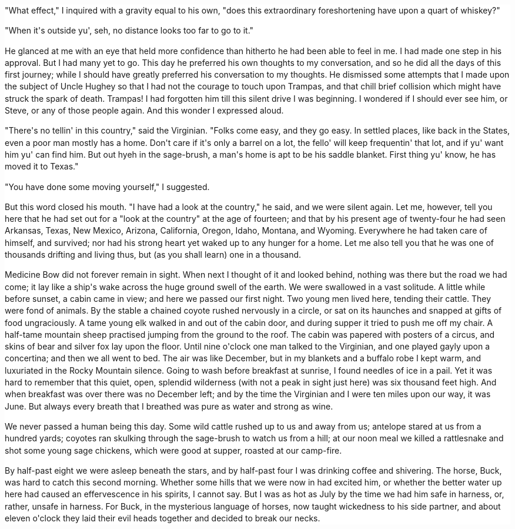 "What effect," I inquired with a gravity equal to his own, "does this extraordinary foreshortening have upon a quart of whiskey?"

"When it's outside yu', seh, no distance looks too far to go to it."

He glanced at me with an eye that held more confidence than hitherto he had been able to feel in me. I had made one step in his approval. But I had many yet to go. This day he preferred his own thoughts to my conversation, and so he did all the days of this first journey; while I should have greatly preferred his conversation to my thoughts. He dismissed some attempts that I made upon the subject of Uncle Hughey so that I had not the courage to touch upon Trampas, and that chill brief collision which might have struck the spark of death. Trampas! I had forgotten him till this silent drive I was beginning. I wondered if I should ever see him, or Steve, or any of those people again. And this wonder I expressed aloud.

"There's no tellin' in this country," said the Virginian. "Folks come easy, and they go easy. In settled places, like back in the States, even a poor man mostly has a home. Don't care if it's only a barrel on a lot, the fello' will keep frequentin' that lot, and if yu' want him yu' can find him. But out hyeh in the sage-brush, a man's home is apt to be his saddle blanket. First thing yu' know, he has moved it to Texas."

"You have done some moving yourself," I suggested.

But this word closed his mouth. "I have had a look at the country," he said, and we were silent again. Let me, however, tell you here that he had set out for a "look at the country" at the age of fourteen; and that by his present age of twenty-four he had seen Arkansas, Texas, New Mexico, Arizona, California, Oregon, Idaho, Montana, and Wyoming. Everywhere he had taken care of himself, and survived; nor had his strong heart yet waked up to any hunger for a home. Let me also tell you that he was one of thousands drifting and living thus, but (as you shall learn) one in a thousand.

Medicine Bow did not forever remain in sight. When next I thought of it and looked behind, nothing was there but the road we had come; it lay like a ship's wake across the huge ground swell of the earth. We were swallowed in a vast solitude. A little while before sunset, a cabin came in view; and here we passed our first night. Two young men lived here, tending their cattle. They were fond of animals. By the stable a chained coyote rushed nervously in a circle, or sat on its haunches and snapped at gifts of food ungraciously. A tame young elk walked in and out of the cabin door, and during supper it tried to push me off my chair. A half-tame mountain sheep practised jumping from the ground to the roof. The cabin was papered with posters of a circus, and skins of bear and silver fox lay upon the floor. Until nine o'clock one man talked to the Virginian, and one played gayly upon a concertina; and then we all went to bed. The air was like December, but in my blankets and a buffalo robe I kept warm, and luxuriated in the Rocky Mountain silence. Going to wash before breakfast at sunrise, I found needles of ice in a pail. Yet it was hard to remember that this quiet, open, splendid wilderness (with not a peak in sight just here) was six thousand feet high. And when breakfast was over there was no December left; and by the time the Virginian and I were ten miles upon our way, it was June. But always every breath that I breathed was pure as water and strong as wine.

We never passed a human being this day. Some wild cattle rushed up to us and away from us; antelope stared at us from a hundred yards; coyotes ran skulking through the sage-brush to watch us from a hill; at our noon meal we killed a rattlesnake and shot some young sage chickens, which were good at supper, roasted at our camp-fire.

By half-past eight we were asleep beneath the stars, and by half-past four I was drinking coffee and shivering. The horse, Buck, was hard to catch this second morning. Whether some hills that we were now in had excited him, or whether the better water up here had caused an effervescence in his spirits, I cannot say. But I was as hot as July by the time we had him safe in harness, or, rather, unsafe in harness. For Buck, in the mysterious language of horses, now taught wickedness to his side partner, and about eleven o'clock they laid their evil heads together and decided to break our necks.
